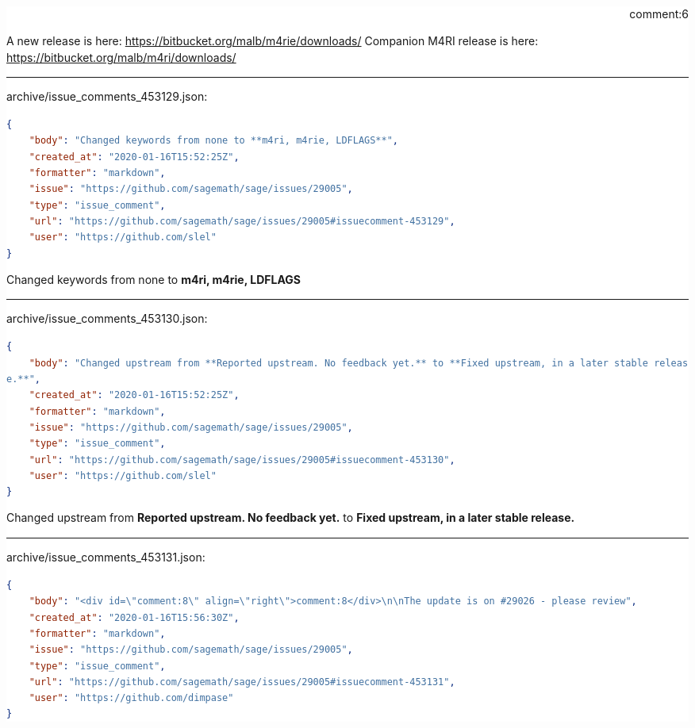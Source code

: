 <div id="comment:6" align="right">comment:6</div>

A new release is here: https://bitbucket.org/malb/m4rie/downloads/
Companion M4RI release is here: https://bitbucket.org/malb/m4ri/downloads/



---

archive/issue_comments_453129.json:
```json
{
    "body": "Changed keywords from none to **m4ri, m4rie, LDFLAGS**",
    "created_at": "2020-01-16T15:52:25Z",
    "formatter": "markdown",
    "issue": "https://github.com/sagemath/sage/issues/29005",
    "type": "issue_comment",
    "url": "https://github.com/sagemath/sage/issues/29005#issuecomment-453129",
    "user": "https://github.com/slel"
}
```

Changed keywords from none to **m4ri, m4rie, LDFLAGS**



---

archive/issue_comments_453130.json:
```json
{
    "body": "Changed upstream from **Reported upstream. No feedback yet.** to **Fixed upstream, in a later stable release.**",
    "created_at": "2020-01-16T15:52:25Z",
    "formatter": "markdown",
    "issue": "https://github.com/sagemath/sage/issues/29005",
    "type": "issue_comment",
    "url": "https://github.com/sagemath/sage/issues/29005#issuecomment-453130",
    "user": "https://github.com/slel"
}
```

Changed upstream from **Reported upstream. No feedback yet.** to **Fixed upstream, in a later stable release.**



---

archive/issue_comments_453131.json:
```json
{
    "body": "<div id=\"comment:8\" align=\"right\">comment:8</div>\n\nThe update is on #29026 - please review",
    "created_at": "2020-01-16T15:56:30Z",
    "formatter": "markdown",
    "issue": "https://github.com/sagemath/sage/issues/29005",
    "type": "issue_comment",
    "url": "https://github.com/sagemath/sage/issues/29005#issuecomment-453131",
    "user": "https://github.com/dimpase"
}
```
